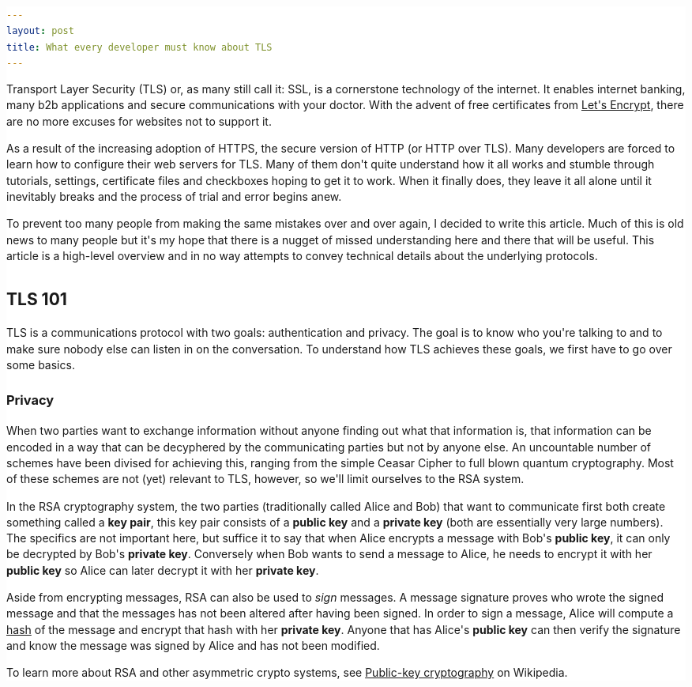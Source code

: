 ```yaml
---
layout: post
title: What every developer must know about TLS
---
```


Transport Layer Security (TLS) or, as many still call it: SSL, is a cornerstone technology of the internet. It enables internet banking, many b2b applications and secure communications with your doctor. With the advent of free certificates from [Let's Encrypt](https://letsencrypt.org), there are no more excuses for websites not to support it.

As a result of the increasing adoption of HTTPS, the secure version of HTTP (or HTTP over TLS). Many developers are forced to learn how to configure their web servers for TLS.  Many of them don't quite understand how it all works and stumble through tutorials, settings, certificate files and checkboxes hoping to get it to work. When it finally does, they leave it all alone until it inevitably breaks and the process of trial and error begins anew.

To prevent too many people from making the same mistakes over and over again, I decided to write this article. Much of this is old news to many people but it's my hope that there is a nugget of missed understanding here and there that will be useful. This article is a high-level overview and in no way attempts to convey technical details about the underlying protocols.

## TLS 101

TLS is a communications protocol with two goals: authentication and privacy. The goal is to know who you're talking to and to make sure nobody else can listen in on the conversation. To understand how TLS achieves these goals, we first have to go over some basics.

### Privacy

When two parties want to exchange information without anyone finding out what that information is, that information can be encoded in a way that can be decyphered by the communicating parties but not by anyone else. An uncountable number of schemes have been divised for achieving this, ranging from the simple Ceasar Cipher to full blown quantum cryptography. Most of these schemes are not (yet) relevant to TLS, however, so we'll limit ourselves to the RSA system.

In the RSA cryptography system, the two parties (traditionally called Alice and Bob) that want to communicate first both create something called a **key pair**, this key pair consists of a **public key** and a **private key** (both are essentially very large numbers). The specifics are not important here, but suffice it to say that when Alice encrypts a message with Bob's **public key**, it can only be decrypted by Bob's **private key**. Conversely when Bob wants to send a message to Alice, he needs to encrypt it with her **public key** so Alice can later decrypt it with her **private key**.

Aside from encrypting messages, RSA can also be used to *sign* messages. A message signature proves who wrote the signed message and that the messages has not been altered after having been signed. In order to sign a message, Alice will compute a [hash](https://en.wikipedia.org/wiki/Cryptographic_hash_function) of the message and encrypt that hash with her **private key**. Anyone that has Alice's **public key** can then verify the signature and know the message was signed by Alice and has not been modified.

To learn more about RSA and other asymmetric crypto systems, see [Public-key cryptography](https://en.wikipedia.org/wiki/Public-key_cryptography) on Wikipedia.
